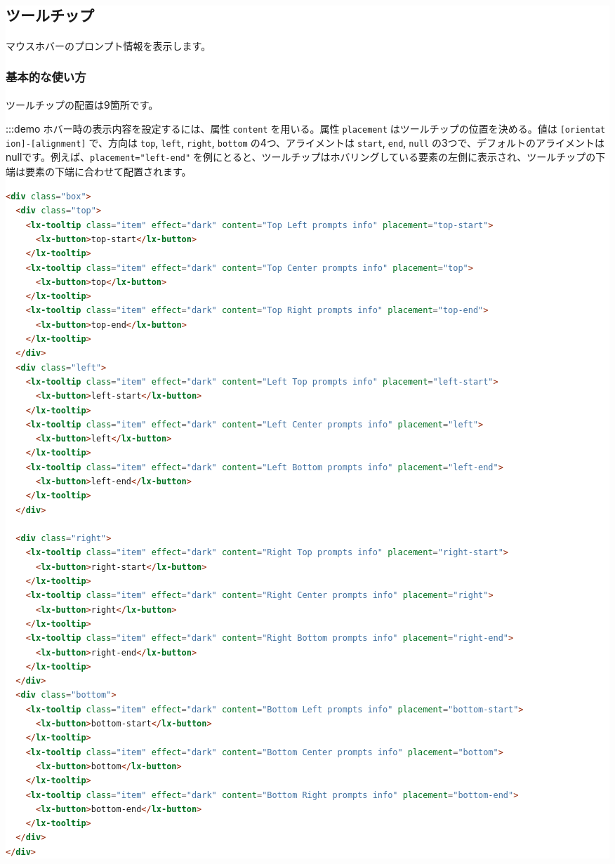 ## ツールチップ

マウスホバーのプロンプト情報を表示します。

### 基本的な使い方

ツールチップの配置は9箇所です。

:::demo ホバー時の表示内容を設定するには、属性 `content` を用いる。属性 `placement` はツールチップの位置を決める。値は `[orientation]-[alignment]` で、方向は `top`, `left`, `right`, `bottom` の4つ、アライメントは `start`, `end`, `null` の3つで、デフォルトのアライメントはnullです。例えば、`placement="left-end"` を例にとると、ツールチップはホバリングしている要素の左側に表示され、ツールチップの下端は要素の下端に合わせて配置されます。
```html
<div class="box">
  <div class="top">
    <lx-tooltip class="item" effect="dark" content="Top Left prompts info" placement="top-start">
      <lx-button>top-start</lx-button>
    </lx-tooltip>
    <lx-tooltip class="item" effect="dark" content="Top Center prompts info" placement="top">
      <lx-button>top</lx-button>
    </lx-tooltip>
    <lx-tooltip class="item" effect="dark" content="Top Right prompts info" placement="top-end">
      <lx-button>top-end</lx-button>
    </lx-tooltip>
  </div>
  <div class="left">
    <lx-tooltip class="item" effect="dark" content="Left Top prompts info" placement="left-start">
      <lx-button>left-start</lx-button>
    </lx-tooltip>
    <lx-tooltip class="item" effect="dark" content="Left Center prompts info" placement="left">
      <lx-button>left</lx-button>
    </lx-tooltip>
    <lx-tooltip class="item" effect="dark" content="Left Bottom prompts info" placement="left-end">
      <lx-button>left-end</lx-button>
    </lx-tooltip>
  </div>

  <div class="right">
    <lx-tooltip class="item" effect="dark" content="Right Top prompts info" placement="right-start">
      <lx-button>right-start</lx-button>
    </lx-tooltip>
    <lx-tooltip class="item" effect="dark" content="Right Center prompts info" placement="right">
      <lx-button>right</lx-button>
    </lx-tooltip>
    <lx-tooltip class="item" effect="dark" content="Right Bottom prompts info" placement="right-end">
      <lx-button>right-end</lx-button>
    </lx-tooltip>
  </div>
  <div class="bottom">
    <lx-tooltip class="item" effect="dark" content="Bottom Left prompts info" placement="bottom-start">
      <lx-button>bottom-start</lx-button>
    </lx-tooltip>
    <lx-tooltip class="item" effect="dark" content="Bottom Center prompts info" placement="bottom">
      <lx-button>bottom</lx-button>
    </lx-tooltip>
    <lx-tooltip class="item" effect="dark" content="Bottom Right prompts info" placement="bottom-end">
      <lx-button>bottom-end</lx-button>
    </lx-tooltip>
  </div>
</div>

```